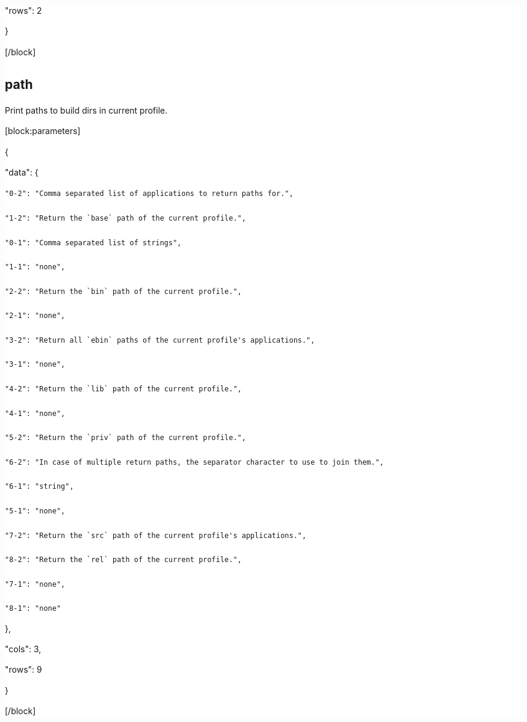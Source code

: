   "rows": 2

}

[/block]



## path

Print paths to build dirs in current profile.

[block:parameters]

{

  "data": {

    "0-2": "Comma separated list of applications to return paths for.",

    "1-2": "Return the `base` path of the current profile.",

    "0-1": "Comma separated list of strings",

    "1-1": "none",

    "2-2": "Return the `bin` path of the current profile.",

    "2-1": "none",

    "3-2": "Return all `ebin` paths of the current profile's applications.",

    "3-1": "none",

    "4-2": "Return the `lib` path of the current profile.",

    "4-1": "none",

    "5-2": "Return the `priv` path of the current profile.",

    "6-2": "In case of multiple return paths, the separator character to use to join them.",

    "6-1": "string",

    "5-1": "none",

    "7-2": "Return the `src` path of the current profile's applications.",

    "8-2": "Return the `rel` path of the current profile.",

    "7-1": "none",

    "8-1": "none"

  },

  "cols": 3,

  "rows": 9

}

[/block]

